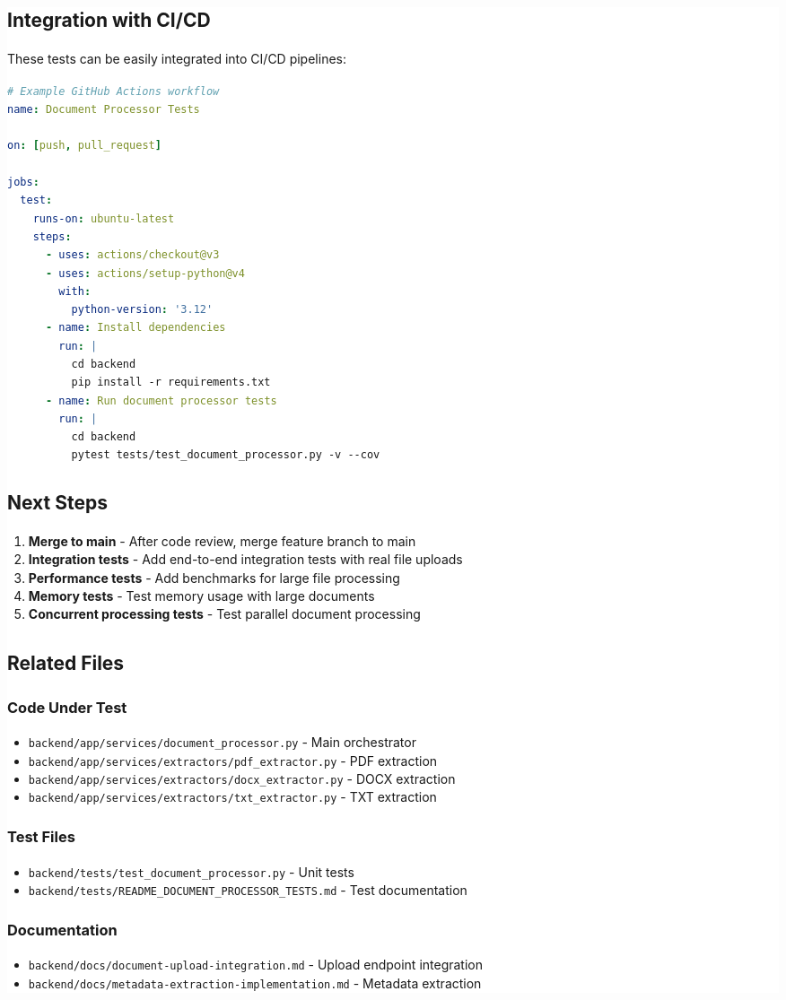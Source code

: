 ## Integration with CI/CD

These tests can be easily integrated into CI/CD pipelines:

```yaml
# Example GitHub Actions workflow
name: Document Processor Tests

on: [push, pull_request]

jobs:
  test:
    runs-on: ubuntu-latest
    steps:
      - uses: actions/checkout@v3
      - uses: actions/setup-python@v4
        with:
          python-version: '3.12'
      - name: Install dependencies
        run: |
          cd backend
          pip install -r requirements.txt
      - name: Run document processor tests
        run: |
          cd backend
          pytest tests/test_document_processor.py -v --cov
```

## Next Steps

1. **Merge to main** - After code review, merge feature branch to main
2. **Integration tests** - Add end-to-end integration tests with real file uploads
3. **Performance tests** - Add benchmarks for large file processing
4. **Memory tests** - Test memory usage with large documents
5. **Concurrent processing tests** - Test parallel document processing

## Related Files

### Code Under Test
- `backend/app/services/document_processor.py` - Main orchestrator
- `backend/app/services/extractors/pdf_extractor.py` - PDF extraction
- `backend/app/services/extractors/docx_extractor.py` - DOCX extraction
- `backend/app/services/extractors/txt_extractor.py` - TXT extraction

### Test Files
- `backend/tests/test_document_processor.py` - Unit tests
- `backend/tests/README_DOCUMENT_PROCESSOR_TESTS.md` - Test documentation

### Documentation
- `backend/docs/document-upload-integration.md` - Upload endpoint integration
- `backend/docs/metadata-extraction-implementation.md` - Metadata extraction
